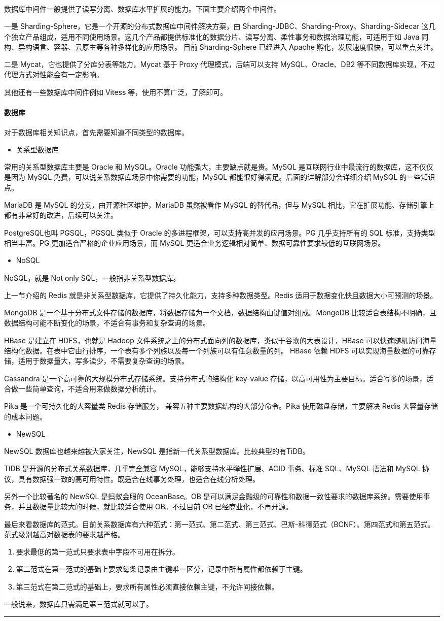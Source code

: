 数据库中间件一般提供了读写分离、数据库水平扩展的能力。下面主要介绍两个中间件。

一是 Sharding-Sphere，它是一个开源的分布式数据库中间件解决方案，由 Sharding-JDBC、Sharding-Proxy、Sharding-Sidecar 这几个独立产品组成，适用不同使用场景。这几个产品都提供标准化的数据分片、读写分离、柔性事务和数据治理功能，可适用于如 Java 同构、异构语言、容器、云原生等各种多样化的应用场景。 目前 Sharding-Sphere 已经进入 Apache 孵化，发展速度很快，可以重点关注。

二是 Mycat，它也提供了分库分表等能力，Mycat 基于 Proxy 代理模式，后端可以支持 MySQL、Oracle、DB2 等不同数据库实现，不过代理方式对性能会有一定影响。

其他还有一些数据库中间件例如 Vitess 等，使用不算广泛，了解即可。

#### **数据库**

对于数据库相关知识点，首先需要知道不同类型的数据库。

- 关系型数据库

常用的关系型数据库主要是 Oracle 和 MySQL。Oracle 功能强大，主要缺点就是贵。MySQL 是互联网行业中最流行的数据库，这不仅仅是因为 MySQL 免费，可以说关系数据库场景中你需要的功能，MySQL 都能很好得满足。后面的详解部分会详细介绍 MySQL 的一些知识点。

MariaDB 是 MySQL 的分支，由开源社区维护，MariaDB 虽然被看作 MySQL 的替代品，但与 MySQL 相比，它在扩展功能、存储引擎上都有非常好的改进，后续可以关注。

PostgreSQL也叫 PGSQL，PGSQL 类似于 Oracle 的多进程框架，可以支持高并发的应用场景。PG 几乎支持所有的 SQL 标准，支持类型相当丰富。PG 更加适合严格的企业应用场景，而 MySQL 更适合业务逻辑相对简单、数据可靠性要求较低的互联网场景。

- NoSQL

NoSQL，就是 Not only SQL，一般指非关系型数据库。

上一节介绍的 Redis 就是非关系型数据库，它提供了持久化能力，支持多种数据类型。Redis 适用于数据变化快且数据大小可预测的场景。

MongoDB 是一个基于分布式文件存储的数据库，将数据存储为一个文档，数据结构由键值对组成。MongoDB 比较适合表结构不明确，且数据结构可能不断变化的场景，不适合有事务和复杂查询的场景。

HBase 是建立在 HDFS，也就是 Hadoop 文件系统之上的分布式面向列的数据库，类似于谷歌的大表设计，HBase 可以快速随机访问海量结构化数据。在表中它由行排序，一个表有多个列族以及每一个列族可以有任意数量的列。 HBase 依赖 HDFS 可以实现海量数据的可靠存储，适用于数据量大，写多读少，不需要复杂查询的场景。

Cassandra 是一个高可靠的大规模分布式存储系统。支持分布式的结构化 key-value 存储，以高可用性为主要目标。适合写多的场景，适合做一些简单查询，不适合用来做数据分析统计。

Pika 是一个可持久化的大容量类 Redis 存储服务， 兼容五种主要数据结构的大部分命令。Pika 使用磁盘存储，主要解决 Redis 大容量存储的成本问题。

- NewSQL

NewSQL 数据库也越来越被大家关注，NewSQL 是指新一代关系型数据库。比较典型的有TiDB。

TiDB 是开源的分布式关系数据库，几乎完全兼容 MySQL，能够支持水平弹性扩展、ACID 事务、标准 SQL、MySQL 语法和 MySQL 协议，具有数据强一致的高可用特性。既适合在线事务处理，也适合在线分析处理。

另外一个比较著名的 NewSQL 是蚂蚁金服的 OceanBase。OB 是可以满足金融级的可靠性和数据一致性要求的数据库系统。需要使用事务，并且数据量比较大的时候，就比较适合使用 OB。不过目前 OB 已经商业化，不再开源。



最后来看数据库的范式。目前关系数据库有六种范式：第一范式、第二范式、第三范式、巴斯-科德范式（BCNF）、第四范式和第五范式。范式级别越高对数据表的要求越严格。

1. 要求最低的第一范式只要求表中字段不可用在拆分。

2. 第二范式在第一范式的基础上要求每条记录由主键唯一区分，记录中所有属性都依赖于主键。

3. 第三范式在第二范式的基础上，要求所有属性必须直接依赖主键，不允许间接依赖。


一般说来，数据库只需满足第三范式就可以了。

---
